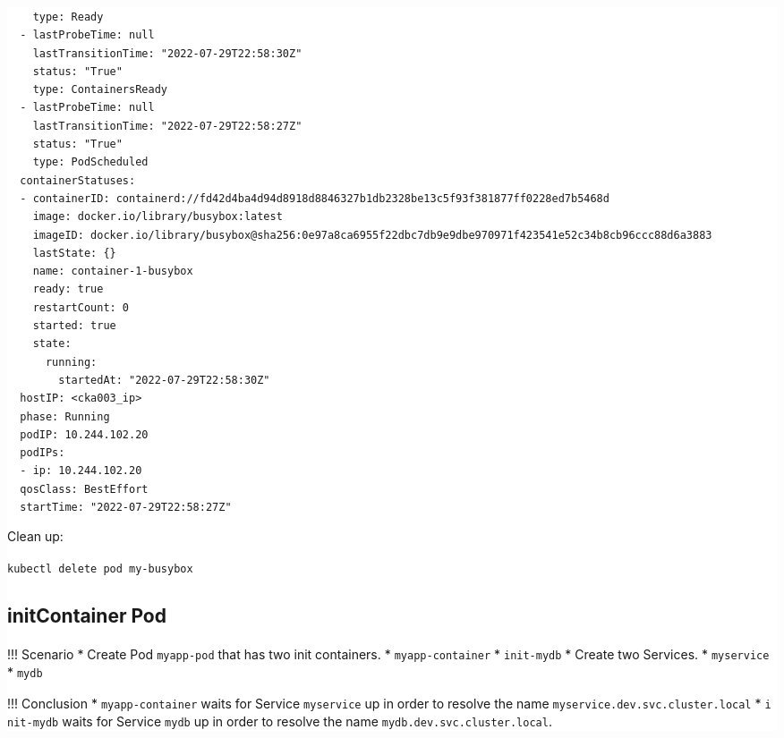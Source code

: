 ```console
    type: Ready
  - lastProbeTime: null
    lastTransitionTime: "2022-07-29T22:58:30Z"
    status: "True"
    type: ContainersReady
  - lastProbeTime: null
    lastTransitionTime: "2022-07-29T22:58:27Z"
    status: "True"
    type: PodScheduled
  containerStatuses:
  - containerID: containerd://fd42d4ba4d94d8918d8846327b1db2328be13c5f93f381877ff0228ed7b5468d
    image: docker.io/library/busybox:latest
    imageID: docker.io/library/busybox@sha256:0e97a8ca6955f22dbc7db9e9dbe970971f423541e52c34b8cb96ccc88d6a3883
    lastState: {}
    name: container-1-busybox
    ready: true
    restartCount: 0
    started: true
    state:
      running:
        startedAt: "2022-07-29T22:58:30Z"
  hostIP: <cka003_ip>
  phase: Running
  podIP: 10.244.102.20
  podIPs:
  - ip: 10.244.102.20
  qosClass: BestEffort
  startTime: "2022-07-29T22:58:27Z"
```


Clean up:
```console
kubectl delete pod my-busybox
```





## initContainer Pod

!!! Scenario
    * Create Pod `myapp-pod` that has two init containers. 
        * `myapp-container`
        * `init-mydb`
    * Create two Services.
        * `myservice`
        * `mydb`

!!! Conclusion
    * `myapp-container` waits for Service `myservice` up in order to resolve the name `myservice.dev.svc.cluster.local`
    * `init-mydb` waits for Service `mydb` up in order to resolve the name `mydb.dev.svc.cluster.local`.
